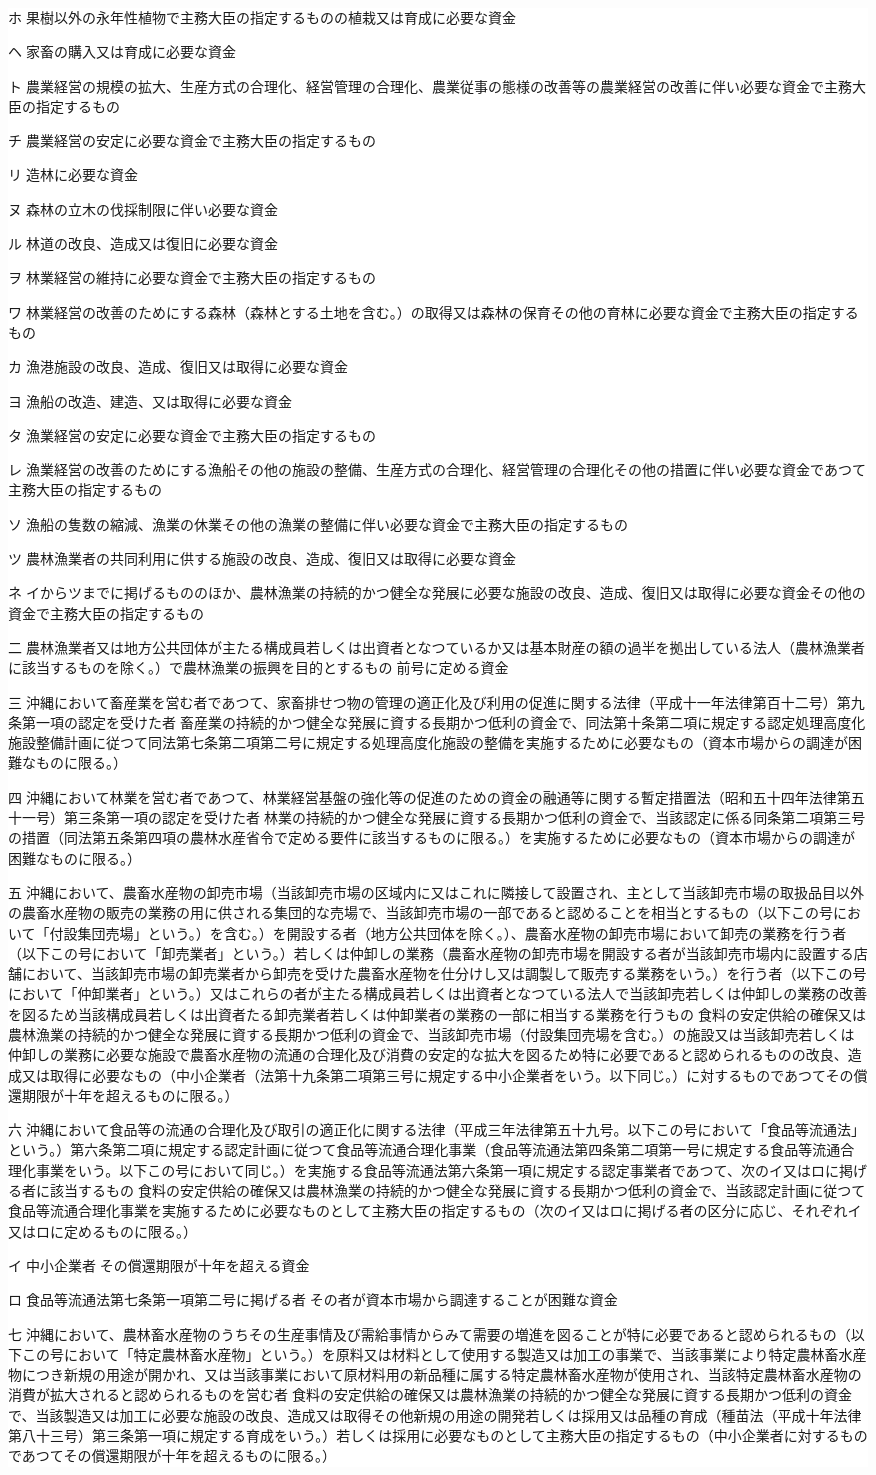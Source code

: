ホ 果樹以外の永年性植物で主務大臣の指定するものの植栽又は育成に必要な資金

ヘ 家畜の購入又は育成に必要な資金

ト 農業経営の規模の拡大、生産方式の合理化、経営管理の合理化、農業従事の態様の改善等の農業経営の改善に伴い必要な資金で主務大臣の指定するもの

チ 農業経営の安定に必要な資金で主務大臣の指定するもの

リ 造林に必要な資金

ヌ 森林の立木の伐採制限に伴い必要な資金

ル 林道の改良、造成又は復旧に必要な資金

ヲ 林業経営の維持に必要な資金で主務大臣の指定するもの

ワ 林業経営の改善のためにする森林（森林とする土地を含む。）の取得又は森林の保育その他の育林に必要な資金で主務大臣の指定するもの

カ 漁港施設の改良、造成、復旧又は取得に必要な資金

ヨ 漁船の改造、建造、又は取得に必要な資金

タ 漁業経営の安定に必要な資金で主務大臣の指定するもの

レ 漁業経営の改善のためにする漁船その他の施設の整備、生産方式の合理化、経営管理の合理化その他の措置に伴い必要な資金であつて主務大臣の指定するもの

ソ 漁船の隻数の縮減、漁業の休業その他の漁業の整備に伴い必要な資金で主務大臣の指定するもの

ツ 農林漁業者の共同利用に供する施設の改良、造成、復旧又は取得に必要な資金

ネ イからツまでに掲げるもののほか、農林漁業の持続的かつ健全な発展に必要な施設の改良、造成、復旧又は取得に必要な資金その他の資金で主務大臣の指定するもの

二 農林漁業者又は地方公共団体が主たる構成員若しくは出資者となつているか又は基本財産の額の過半を拠出している法人（農林漁業者に該当するものを除く。）で農林漁業の振興を目的とするもの 前号に定める資金

三 沖縄において畜産業を営む者であつて、家畜排せつ物の管理の適正化及び利用の促進に関する法律（平成十一年法律第百十二号）第九条第一項の認定を受けた者 畜産業の持続的かつ健全な発展に資する長期かつ低利の資金で、同法第十条第二項に規定する認定処理高度化施設整備計画に従つて同法第七条第二項第二号に規定する処理高度化施設の整備を実施するために必要なもの（資本市場からの調達が困難なものに限る。）

四 沖縄において林業を営む者であつて、林業経営基盤の強化等の促進のための資金の融通等に関する暫定措置法（昭和五十四年法律第五十一号）第三条第一項の認定を受けた者 林業の持続的かつ健全な発展に資する長期かつ低利の資金で、当該認定に係る同条第二項第三号の措置（同法第五条第四項の農林水産省令で定める要件に該当するものに限る。）を実施するために必要なもの（資本市場からの調達が困難なものに限る。）

五 沖縄において、農畜水産物の卸売市場（当該卸売市場の区域内に又はこれに隣接して設置され、主として当該卸売市場の取扱品目以外の農畜水産物の販売の業務の用に供される集団的な売場で、当該卸売市場の一部であると認めることを相当とするもの（以下この号において「付設集団売場」という。）を含む。）を開設する者（地方公共団体を除く。）、農畜水産物の卸売市場において卸売の業務を行う者（以下この号において「卸売業者」という。）若しくは仲卸しの業務（農畜水産物の卸売市場を開設する者が当該卸売市場内に設置する店舗において、当該卸売市場の卸売業者から卸売を受けた農畜水産物を仕分けし又は調製して販売する業務をいう。）を行う者（以下この号において「仲卸業者」という。）又はこれらの者が主たる構成員若しくは出資者となつている法人で当該卸売若しくは仲卸しの業務の改善を図るため当該構成員若しくは出資者たる卸売業者若しくは仲卸業者の業務の一部に相当する業務を行うもの 食料の安定供給の確保又は農林漁業の持続的かつ健全な発展に資する長期かつ低利の資金で、当該卸売市場（付設集団売場を含む。）の施設又は当該卸売若しくは仲卸しの業務に必要な施設で農畜水産物の流通の合理化及び消費の安定的な拡大を図るため特に必要であると認められるものの改良、造成又は取得に必要なもの（中小企業者（法第十九条第二項第三号に規定する中小企業者をいう。以下同じ。）に対するものであつてその償還期限が十年を超えるものに限る。）

六 沖縄において食品等の流通の合理化及び取引の適正化に関する法律（平成三年法律第五十九号。以下この号において「食品等流通法」という。）第六条第二項に規定する認定計画に従つて食品等流通合理化事業（食品等流通法第四条第二項第一号に規定する食品等流通合理化事業をいう。以下この号において同じ。）を実施する食品等流通法第六条第一項に規定する認定事業者であつて、次のイ又はロに掲げる者に該当するもの 食料の安定供給の確保又は農林漁業の持続的かつ健全な発展に資する長期かつ低利の資金で、当該認定計画に従つて食品等流通合理化事業を実施するために必要なものとして主務大臣の指定するもの（次のイ又はロに掲げる者の区分に応じ、それぞれイ又はロに定めるものに限る。）

イ 中小企業者 その償還期限が十年を超える資金

ロ 食品等流通法第七条第一項第二号に掲げる者 その者が資本市場から調達することが困難な資金

七 沖縄において、農林畜水産物のうちその生産事情及び需給事情からみて需要の増進を図ることが特に必要であると認められるもの（以下この号において「特定農林畜水産物」という。）を原料又は材料として使用する製造又は加工の事業で、当該事業により特定農林畜水産物につき新規の用途が開かれ、又は当該事業において原材料用の新品種に属する特定農林畜水産物が使用され、当該特定農林畜水産物の消費が拡大されると認められるものを営む者 食料の安定供給の確保又は農林漁業の持続的かつ健全な発展に資する長期かつ低利の資金で、当該製造又は加工に必要な施設の改良、造成又は取得その他新規の用途の開発若しくは採用又は品種の育成（種苗法（平成十年法律第八十三号）第三条第一項に規定する育成をいう。）若しくは採用に必要なものとして主務大臣の指定するもの（中小企業者に対するものであつてその償還期限が十年を超えるものに限る。）
